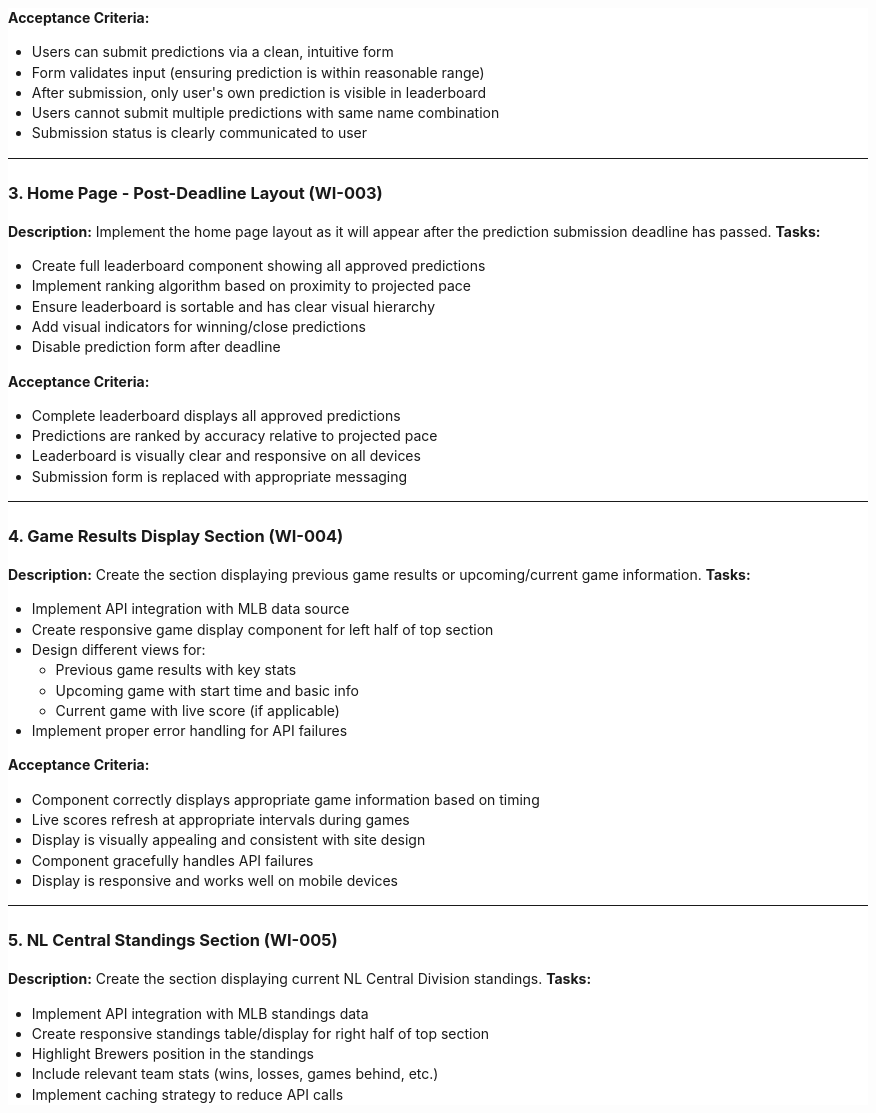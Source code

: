 **Acceptance Criteria:**
- Users can submit predictions via a clean, intuitive form
- Form validates input (ensuring prediction is within reasonable range)
- After submission, only user's own prediction is visible in leaderboard
- Users cannot submit multiple predictions with same name combination
- Submission status is clearly communicated to user

---

### 3. Home Page - Post-Deadline Layout (WI-003)
**Description:** Implement the home page layout as it will appear after the prediction submission deadline has passed.
**Tasks:**
- Create full leaderboard component showing all approved predictions
- Implement ranking algorithm based on proximity to projected pace
- Ensure leaderboard is sortable and has clear visual hierarchy
- Add visual indicators for winning/close predictions
- Disable prediction form after deadline

**Acceptance Criteria:**
- Complete leaderboard displays all approved predictions
- Predictions are ranked by accuracy relative to projected pace
- Leaderboard is visually clear and responsive on all devices
- Submission form is replaced with appropriate messaging

---

### 4. Game Results Display Section (WI-004)
**Description:** Create the section displaying previous game results or upcoming/current game information.
**Tasks:**
- Implement API integration with MLB data source
- Create responsive game display component for left half of top section
- Design different views for:
  - Previous game results with key stats
  - Upcoming game with start time and basic info
  - Current game with live score (if applicable)
- Implement proper error handling for API failures

**Acceptance Criteria:**
- Component correctly displays appropriate game information based on timing
- Live scores refresh at appropriate intervals during games
- Display is visually appealing and consistent with site design
- Component gracefully handles API failures
- Display is responsive and works well on mobile devices

---

### 5. NL Central Standings Section (WI-005)
**Description:** Create the section displaying current NL Central Division standings.
**Tasks:**
- Implement API integration with MLB standings data
- Create responsive standings table/display for right half of top section
- Highlight Brewers position in the standings
- Include relevant team stats (wins, losses, games behind, etc.)
- Implement caching strategy to reduce API calls
